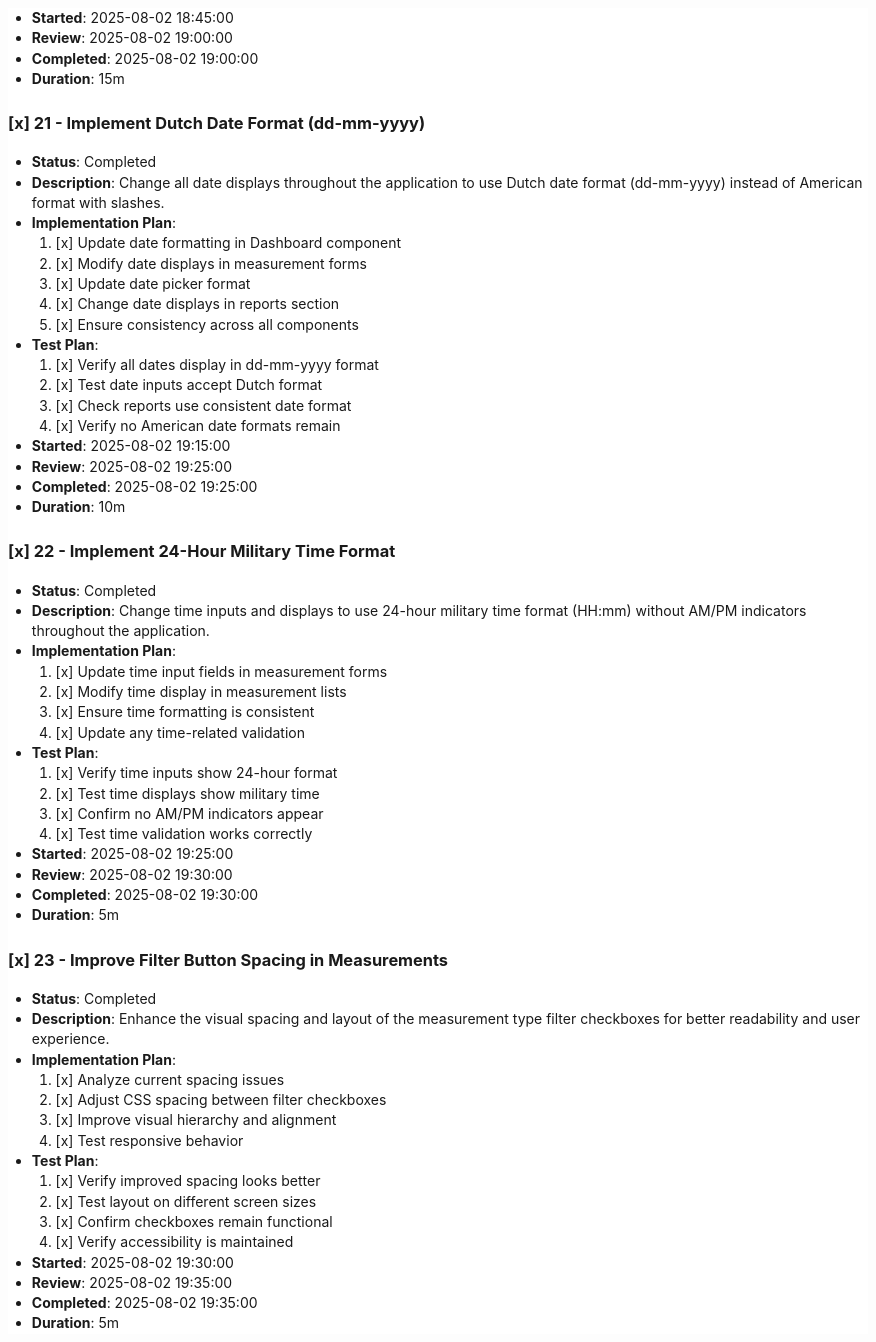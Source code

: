 - **Started**: 2025-08-02 18:45:00
- **Review**: 2025-08-02 19:00:00
- **Completed**: 2025-08-02 19:00:00
- **Duration**: 15m

### [x] 21 - Implement Dutch Date Format (dd-mm-yyyy)
- **Status**: Completed
- **Description**: Change all date displays throughout the application to use Dutch date format (dd-mm-yyyy) instead of American format with slashes.
- **Implementation Plan**: 
  1. [x] Update date formatting in Dashboard component
  2. [x] Modify date displays in measurement forms
  3. [x] Update date picker format
  4. [x] Change date displays in reports section
  5. [x] Ensure consistency across all components
- **Test Plan**: 
  1. [x] Verify all dates display in dd-mm-yyyy format
  2. [x] Test date inputs accept Dutch format
  3. [x] Check reports use consistent date format
  4. [x] Verify no American date formats remain
- **Started**: 2025-08-02 19:15:00
- **Review**: 2025-08-02 19:25:00
- **Completed**: 2025-08-02 19:25:00
- **Duration**: 10m

### [x] 22 - Implement 24-Hour Military Time Format
- **Status**: Completed
- **Description**: Change time inputs and displays to use 24-hour military time format (HH:mm) without AM/PM indicators throughout the application.
- **Implementation Plan**: 
  1. [x] Update time input fields in measurement forms
  2. [x] Modify time display in measurement lists
  3. [x] Ensure time formatting is consistent
  4. [x] Update any time-related validation
- **Test Plan**: 
  1. [x] Verify time inputs show 24-hour format
  2. [x] Test time displays show military time
  3. [x] Confirm no AM/PM indicators appear
  4. [x] Test time validation works correctly
- **Started**: 2025-08-02 19:25:00
- **Review**: 2025-08-02 19:30:00
- **Completed**: 2025-08-02 19:30:00
- **Duration**: 5m

### [x] 23 - Improve Filter Button Spacing in Measurements
- **Status**: Completed
- **Description**: Enhance the visual spacing and layout of the measurement type filter checkboxes for better readability and user experience.
- **Implementation Plan**: 
  1. [x] Analyze current spacing issues
  2. [x] Adjust CSS spacing between filter checkboxes
  3. [x] Improve visual hierarchy and alignment
  4. [x] Test responsive behavior
- **Test Plan**: 
  1. [x] Verify improved spacing looks better
  2. [x] Test layout on different screen sizes
  3. [x] Confirm checkboxes remain functional
  4. [x] Verify accessibility is maintained
- **Started**: 2025-08-02 19:30:00
- **Review**: 2025-08-02 19:35:00
- **Completed**: 2025-08-02 19:35:00
- **Duration**: 5m
